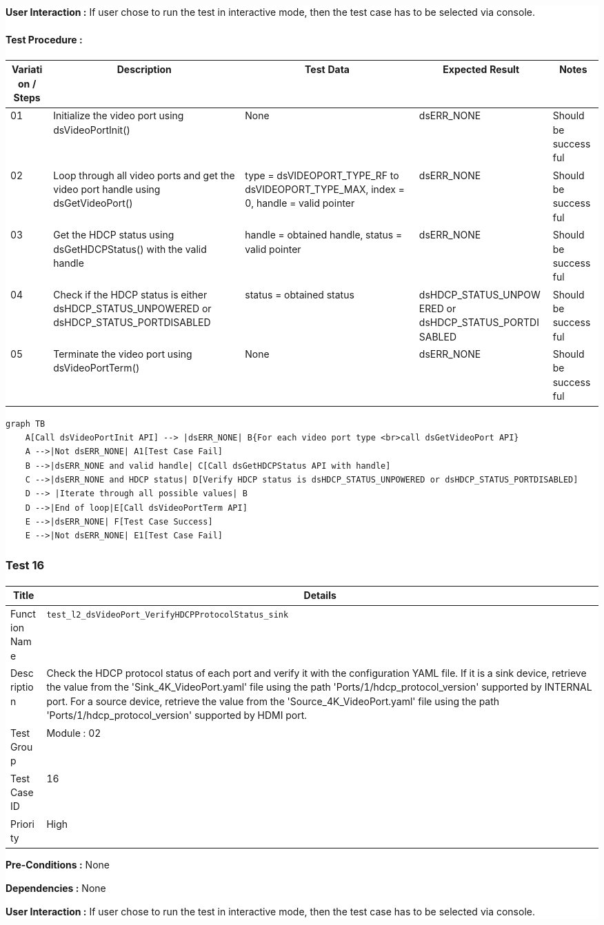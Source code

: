 **User Interaction :** 
If user chose to run the test in interactive mode, then the test case has to be selected via console.

#### Test Procedure :

| Variation / Steps | Description | Test Data | Expected Result | Notes|
| -- | --------- | ---------- | -------------- | ----- |
| 01 | Initialize the video port using dsVideoPortInit() | None | dsERR_NONE | Should be successful |
| 02 | Loop through all video ports and get the video port handle using dsGetVideoPort()| type = dsVIDEOPORT_TYPE_RF to dsVIDEOPORT_TYPE_MAX, index = 0, handle = valid pointer | dsERR_NONE | Should be successful |
| 03 | Get the HDCP status using dsGetHDCPStatus() with the valid handle | handle = obtained handle, status = valid pointer | dsERR_NONE | Should be successful |
| 04 | Check if the HDCP status is either dsHDCP_STATUS_UNPOWERED or dsHDCP_STATUS_PORTDISABLED | status = obtained status | dsHDCP_STATUS_UNPOWERED or dsHDCP_STATUS_PORTDISABLED | Should be successful |
| 05 | Terminate the video port using dsVideoPortTerm() | None | dsERR_NONE | Should be successful |


```mermaid
graph TB
    A[Call dsVideoPortInit API] --> |dsERR_NONE| B{For each video port type <br>call dsGetVideoPort API}
    A -->|Not dsERR_NONE| A1[Test Case Fail]
    B -->|dsERR_NONE and valid handle| C[Call dsGetHDCPStatus API with handle]
    C -->|dsERR_NONE and HDCP status| D[Verify HDCP status is dsHDCP_STATUS_UNPOWERED or dsHDCP_STATUS_PORTDISABLED]
    D --> |Iterate through all possible values| B
    D -->|End of loop|E[Call dsVideoPortTerm API]
    E -->|dsERR_NONE| F[Test Case Success]
    E -->|Not dsERR_NONE| E1[Test Case Fail]
```



### Test 16

|Title|Details|
|--|--|
|Function Name|`test_l2_dsVideoPort_VerifyHDCPProtocolStatus_sink`|
|Description|Check the HDCP protocol status of each port and verify it with the configuration YAML file. If it is a sink device, retrieve the value from the 'Sink_4K_VideoPort.yaml' file using the path 'Ports/1/hdcp_protocol_version' supported by INTERNAL port. For a source device, retrieve the value from the 'Source_4K_VideoPort.yaml' file using the path 'Ports/1/hdcp_protocol_version' supported by HDMI port.|
|Test Group|Module : 02|
|Test Case ID|16|
|Priority|High|

**Pre-Conditions :**
None

**Dependencies :** 
None

**User Interaction :** 
If user chose to run the test in interactive mode, then the test case has to be selected via console.
